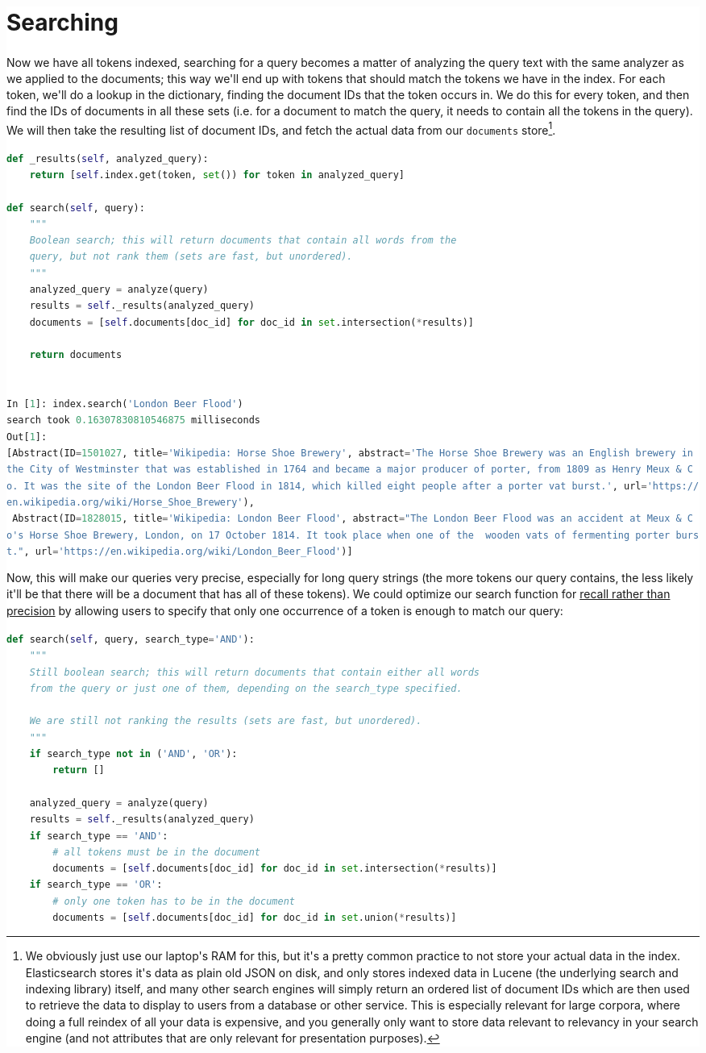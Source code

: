 # Searching

Now we have all tokens indexed, searching for a query becomes a matter of analyzing the query text with the same analyzer as we applied to the documents; this way we'll end up with tokens that should match the tokens we have in the index. For each token, we'll do a lookup in the dictionary, finding the document IDs that the token occurs in. We do this for every token, and then find the IDs of documents in all these sets (i.e. for a document to match the query, it needs to contain all the tokens in the query). We will then take the resulting list of document IDs, and fetch the actual data from our `documents` store[^document_store].

```python
def _results(self, analyzed_query):
    return [self.index.get(token, set()) for token in analyzed_query]

def search(self, query):
    """
    Boolean search; this will return documents that contain all words from the
    query, but not rank them (sets are fast, but unordered).
    """
    analyzed_query = analyze(query)
    results = self._results(analyzed_query)
    documents = [self.documents[doc_id] for doc_id in set.intersection(*results)]

    return documents


In [1]: index.search('London Beer Flood')
search took 0.16307830810546875 milliseconds
Out[1]:
[Abstract(ID=1501027, title='Wikipedia: Horse Shoe Brewery', abstract='The Horse Shoe Brewery was an English brewery in the City of Westminster that was established in 1764 and became a major producer of porter, from 1809 as Henry Meux & Co. It was the site of the London Beer Flood in 1814, which killed eight people after a porter vat burst.', url='https://en.wikipedia.org/wiki/Horse_Shoe_Brewery'),
 Abstract(ID=1828015, title='Wikipedia: London Beer Flood', abstract="The London Beer Flood was an accident at Meux & Co's Horse Shoe Brewery, London, on 17 October 1814. It took place when one of the  wooden vats of fermenting porter burst.", url='https://en.wikipedia.org/wiki/London_Beer_Flood')]
```

Now, this will make our queries very precise, especially for long query strings (the more tokens our query contains, the less likely it'll be that there will be a document that has all of these tokens). We could optimize our search function for [recall rather than precision](https://en.wikipedia.org/wiki/Precision_and_recall) by allowing users to specify that only one occurrence of a token is enough to match our query:

```python
def search(self, query, search_type='AND'):
    """
    Still boolean search; this will return documents that contain either all words
    from the query or just one of them, depending on the search_type specified.

    We are still not ranking the results (sets are fast, but unordered).
    """
    if search_type not in ('AND', 'OR'):
        return []

    analyzed_query = analyze(query)
    results = self._results(analyzed_query)
    if search_type == 'AND':
        # all tokens must be in the document
        documents = [self.documents[doc_id] for doc_id in set.intersection(*results)]
    if search_type == 'OR':
        # only one token has to be in the document
        documents = [self.documents[doc_id] for doc_id in set.union(*results)]
```

[^wikipedia_dump]: An abstract is generally the first paragraph or the first couple of sentences of a Wikipedia article. The [entire dataset](https://dumps.wikimedia.org/enwiki/latest/enwiki-latest-abstract.xml.gz) is currently about ±796mb of gzipped XML. There's smaller dumps with a subset of articles available if you want to experiment and mess with the code yourself; parsing XML and indexing will take a while, and require a substantial amount of memory.
[^xml_memory_note]: We're going to have the entire dataset and index in memory as well, so we may as well skip keeping the raw data in memory.
[^stemming]: Whether or not stemming is a good idea is subject of debate. It will decrease the total size of your index (ie fewer unique words), but stemming is based on heuristics; we're throwing away information that could very well be valuable. For example, think about the words `university`, `universal`, `universities`, and `universe` that are stemmed to `univers`. We are losing the ability to distinguish between the meaning of these words, which would negatively impact relevance. For a more detailed article about stemming (and lemmatization), read [this excellent article](https://towardsdatascience.com/stemming-lemmatization-what-ba782b7c0bd8#6f14).
[^document_store]: We obviously just use our laptop's RAM for this, but it's a pretty common practice to not store your actual data in the index. Elasticsearch stores it's data as plain old JSON on disk, and only stores indexed data in Lucene (the underlying search and indexing library) itself, and many other search engines will simply return an ordered list of document IDs which are then used to retrieve the data to display to users from a database or other service. This is especially relevant for large corpora, where doing a full reindex of all your data is expensive, and you generally only want to store data relevant to relevancy in your search engine (and not attributes that are only relevant for presentation purposes).
[^moretfidf]: For a more in-depth post about the algorithm, I recommend reading https://monkeylearn.com/blog/what-is-tf-idf/ and https://nlp.stanford.edu/IR-book/html/htmledition/term-frequency-and-weighting-1.html